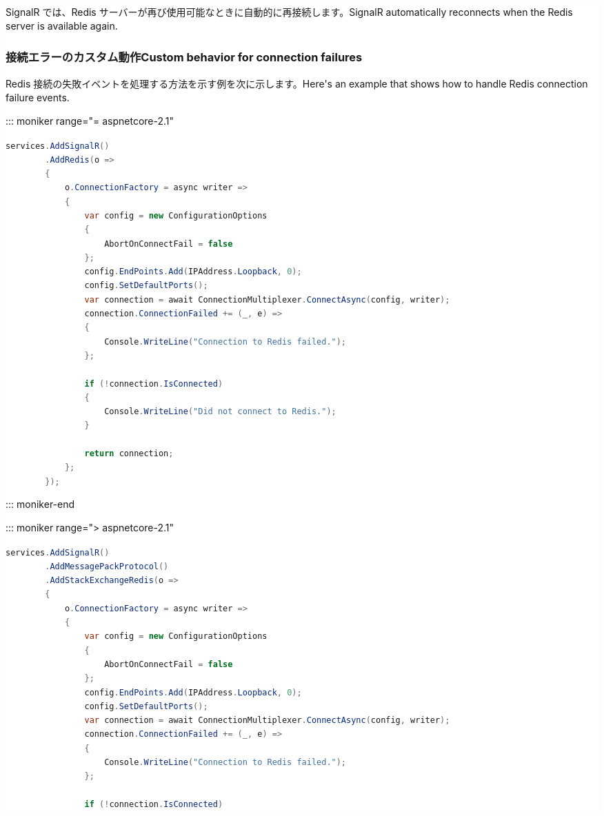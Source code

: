 <span data-ttu-id="bf6dc-154">SignalR では、Redis サーバーが再び使用可能なときに自動的に再接続します。</span><span class="sxs-lookup"><span data-stu-id="bf6dc-154">SignalR automatically reconnects when the Redis server is available again.</span></span>

### <a name="custom-behavior-for-connection-failures"></a><span data-ttu-id="bf6dc-155">接続エラーのカスタム動作</span><span class="sxs-lookup"><span data-stu-id="bf6dc-155">Custom behavior for connection failures</span></span>

<span data-ttu-id="bf6dc-156">Redis 接続の失敗イベントを処理する方法を示す例を次に示します。</span><span class="sxs-lookup"><span data-stu-id="bf6dc-156">Here's an example that shows how to handle Redis connection failure events.</span></span>

::: moniker range="= aspnetcore-2.1"

```csharp
services.AddSignalR()
        .AddRedis(o =>
        {
            o.ConnectionFactory = async writer =>
            {
                var config = new ConfigurationOptions
                {
                    AbortOnConnectFail = false
                };
                config.EndPoints.Add(IPAddress.Loopback, 0);
                config.SetDefaultPorts();
                var connection = await ConnectionMultiplexer.ConnectAsync(config, writer);
                connection.ConnectionFailed += (_, e) =>
                {
                    Console.WriteLine("Connection to Redis failed.");
                };

                if (!connection.IsConnected)
                {
                    Console.WriteLine("Did not connect to Redis.");
                }

                return connection;
            };
        });
```

::: moniker-end

::: moniker range="> aspnetcore-2.1"

```csharp
services.AddSignalR()
        .AddMessagePackProtocol()
        .AddStackExchangeRedis(o =>
        {
            o.ConnectionFactory = async writer =>
            {
                var config = new ConfigurationOptions
                {
                    AbortOnConnectFail = false
                };
                config.EndPoints.Add(IPAddress.Loopback, 0);
                config.SetDefaultPorts();
                var connection = await ConnectionMultiplexer.ConnectAsync(config, writer);
                connection.ConnectionFailed += (_, e) =>
                {
                    Console.WriteLine("Connection to Redis failed.");
                };

                if (!connection.IsConnected)
```